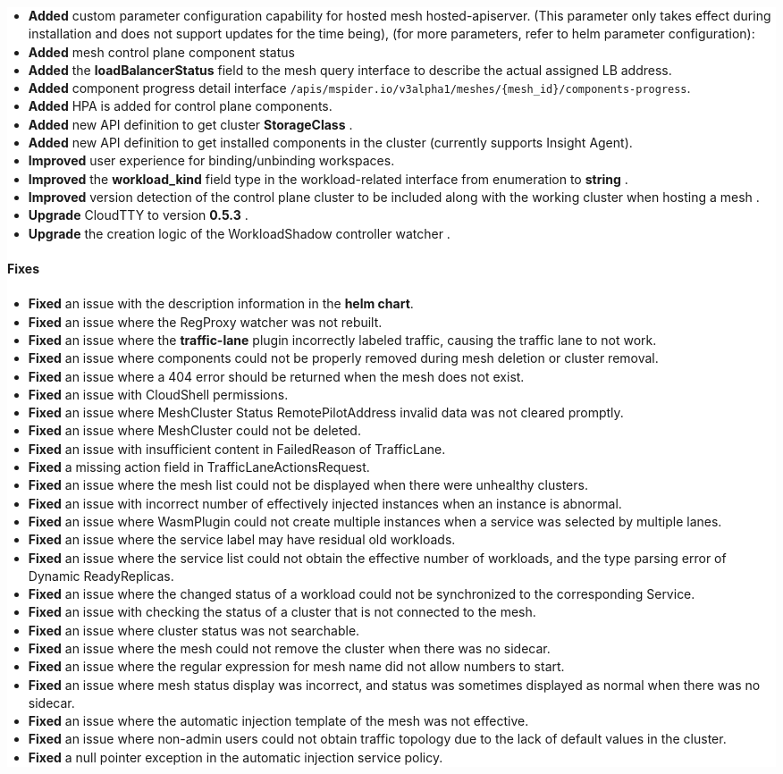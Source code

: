 - **Added** custom parameter configuration capability for hosted mesh hosted-apiserver. (This parameter only takes effect during installation and does not support updates for the time being), (for more parameters, refer to helm parameter configuration):
- **Added** mesh control plane component status
- **Added** the **loadBalancerStatus** field to the mesh query interface to describe the actual assigned LB address.
- **Added** component progress detail interface `/apis/mspider.io/v3alpha1/meshes/{mesh_id}/components-progress`.
- **Added** HPA is added for control plane components.
- **Added** new API definition to get cluster **StorageClass** .
- **Added** new API definition to get installed components in the cluster (currently supports Insight Agent).
- **Improved** user experience for binding/unbinding workspaces.
- **Improved** the **workload_kind** field type in the workload-related interface from enumeration to **string** .
- **Improved** version detection of the control plane cluster to be included along with the working cluster when hosting a mesh .
- **Upgrade** CloudTTY to version **0.5.3** .
- **Upgrade** the creation logic of the WorkloadShadow controller watcher .

#### Fixes

- **Fixed** an issue with the description information in the **helm chart**.
- **Fixed** an issue where the RegProxy watcher was not rebuilt.
- **Fixed** an issue where the **traffic-lane** plugin incorrectly labeled traffic, causing the traffic lane to not work.
- **Fixed** an issue where components could not be properly removed during mesh deletion or cluster removal.
- **Fixed** an issue where a 404 error should be returned when the mesh does not exist.
- **Fixed** an issue with CloudShell permissions.
- **Fixed** an issue where MeshCluster Status RemotePilotAddress invalid data was not cleared promptly.
- **Fixed** an issue where MeshCluster could not be deleted.
- **Fixed** an issue with insufficient content in FailedReason of TrafficLane.
- **Fixed** a missing action field in TrafficLaneActionsRequest.
- **Fixed** an issue where the mesh list could not be displayed when there were unhealthy clusters.
- **Fixed** an issue with incorrect number of effectively injected instances when an instance is abnormal.
- **Fixed** an issue where WasmPlugin could not create multiple instances when a service was selected by multiple lanes.
- **Fixed** an issue where the service label may have residual old workloads.
- **Fixed** an issue where the service list could not obtain the effective number of workloads, and the type parsing error of Dynamic ReadyReplicas.
- **Fixed** an issue where the changed status of a workload could not be synchronized to the corresponding Service.
- **Fixed** an issue with checking the status of a cluster that is not connected to the mesh.
- **Fixed** an issue where cluster status was not searchable.
- **Fixed** an issue where the mesh could not remove the cluster when there was no sidecar.
- **Fixed** an issue where the regular expression for mesh name did not allow numbers to start.
- **Fixed** an issue where mesh status display was incorrect, and status was sometimes displayed as normal when there was no sidecar.
- **Fixed** an issue where the automatic injection template of the mesh was not effective.
- **Fixed** an issue where non-admin users could not obtain traffic topology due to the lack of default values in the cluster.
- **Fixed** a null pointer exception in the automatic injection service policy.
